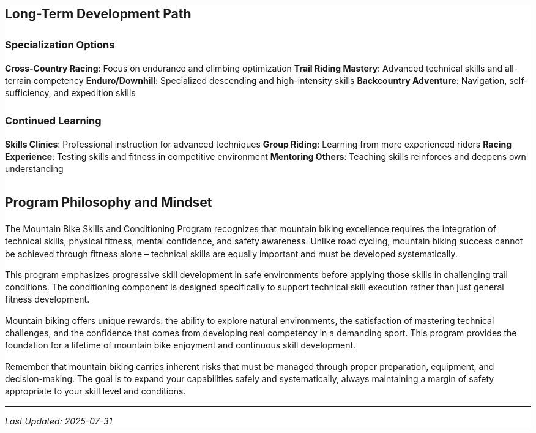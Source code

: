 ## Long-Term Development Path

### Specialization Options
**Cross-Country Racing**: Focus on endurance and climbing optimization
**Trail Riding Mastery**: Advanced technical skills and all-terrain competency
**Enduro/Downhill**: Specialized descending and high-intensity skills
**Backcountry Adventure**: Navigation, self-sufficiency, and expedition skills

### Continued Learning
**Skills Clinics**: Professional instruction for advanced techniques
**Group Riding**: Learning from more experienced riders
**Racing Experience**: Testing skills and fitness in competitive environment
**Mentoring Others**: Teaching skills reinforces and deepens own understanding

## Program Philosophy and Mindset

The Mountain Bike Skills and Conditioning Program recognizes that mountain biking excellence requires the integration of technical skills, physical fitness, mental confidence, and safety awareness. Unlike road cycling, mountain biking success cannot be achieved through fitness alone – technical skills are equally important and must be developed systematically.

This program emphasizes progressive skill development in safe environments before applying those skills in challenging trail conditions. The conditioning component is designed specifically to support technical skill execution rather than just general fitness development.

Mountain biking offers unique rewards: the ability to explore natural environments, the satisfaction of mastering technical challenges, and the confidence that comes from developing real competency in a demanding sport. This program provides the foundation for a lifetime of mountain bike enjoyment and continuous skill development.

Remember that mountain biking carries inherent risks that must be managed through proper preparation, equipment, and decision-making. The goal is to expand your capabilities safely and systematically, always maintaining a margin of safety appropriate to your skill level and conditions.

---
*Last Updated: 2025-07-31*